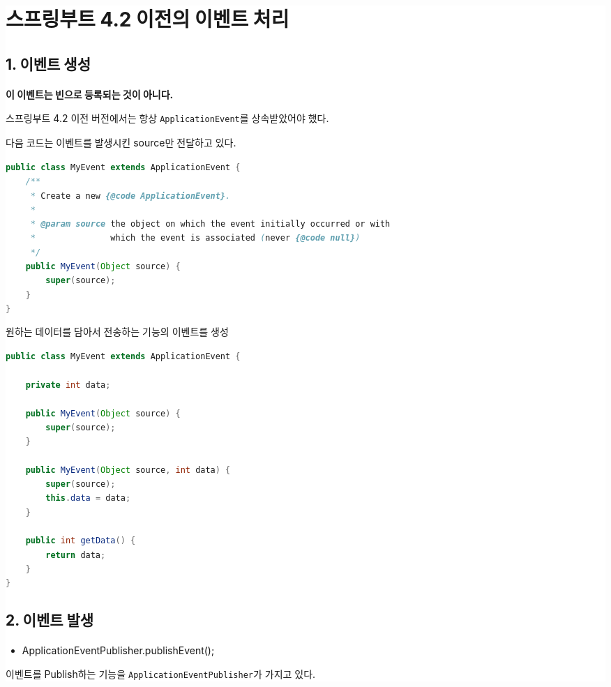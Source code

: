 # 스프링부트 4.2 이전의 이벤트 처리

## 1. 이벤트 생성

**이 이벤트는 빈으로 등록되는 것이 아니다.**

스프링부트 4.2 이전 버전에서는 항상 `ApplicationEvent`를 상속받았어야 했다.

다음 코드는 이벤트를 발생시킨 source만 전달하고 있다.

```java
public class MyEvent extends ApplicationEvent {
    /**
     * Create a new {@code ApplicationEvent}.
     *
     * @param source the object on which the event initially occurred or with
     *               which the event is associated (never {@code null})
     */
    public MyEvent(Object source) {
        super(source);
    }
}
```

원하는 데이터를 담아서 전송하는 기능의 이벤트를 생성

```java
public class MyEvent extends ApplicationEvent {
    
    private int data;
    
    public MyEvent(Object source) {
        super(source);
    }
    
    public MyEvent(Object source, int data) {
        super(source);
        this.data = data;
    }

    public int getData() {
        return data;
    }
}
```



## 2. 이벤트 발생

* ApplicationEventPublisher.publishEvent();

이벤트를 Publish하는 기능을 `ApplicationEventPublisher`가 가지고 있다.
